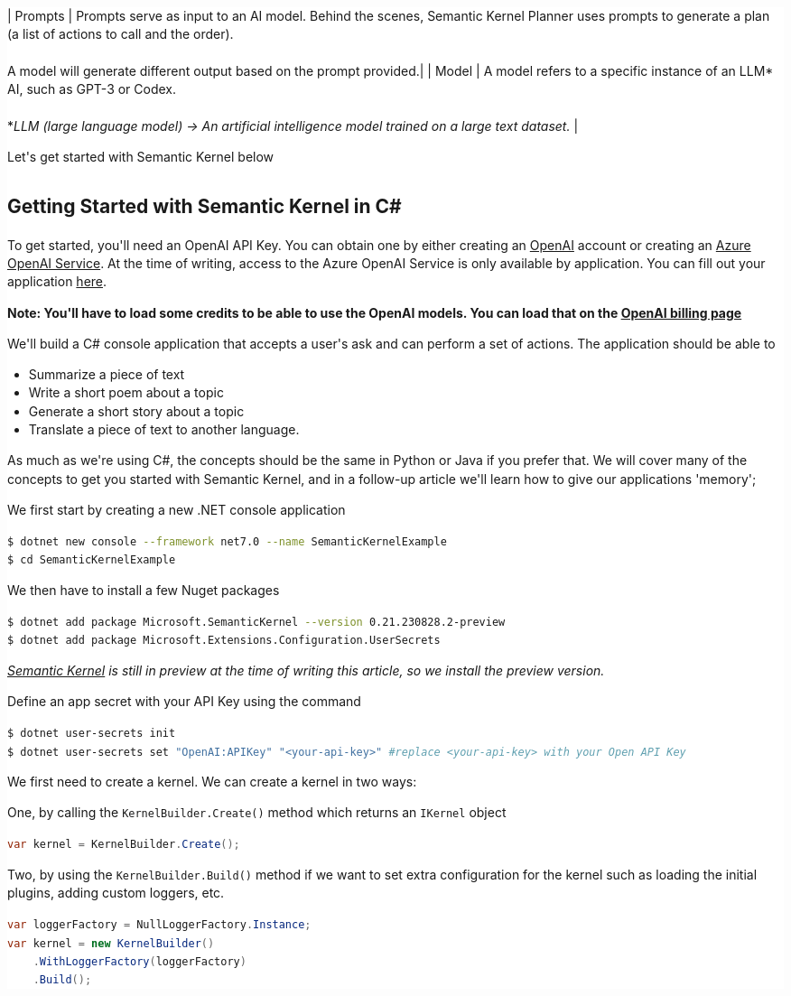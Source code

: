 | Prompts | Prompts serve as input to an AI model. Behind the scenes, Semantic Kernel Planner uses prompts to generate a plan (a list of actions to call and the order). <br><br>A model will generate different output based on the prompt provided.|
| Model | A model refers to a specific instance of an LLM* AI, such as GPT-3 or Codex.<br><br>**LLM (large language model) &rarr; An artificial intelligence model trained on a large text dataset.* | 

Let's get started with Semantic Kernel below

## Getting Started with Semantic Kernel in C#

To get started, you'll need an OpenAI API Key. You can obtain one by either creating an [OpenAI](https://openai.com/api/) account or creating an [Azure OpenAI Service](https://learn.microsoft.com/en-us/azure/cognitive-services/openai/quickstart?pivots=programming-language-studio). At the time of writing, access to the Azure OpenAI Service is only available by application. You can fill out your application [here](https://aka.ms/oai/access). 

**Note:
You'll have to load some credits to be able to use the OpenAI models. You can load that on the [OpenAI billing page](https://platform.openai.com/account/billing/overview)**

We'll build a C# console application that accepts a user's ask and can perform a set of actions. The application should be able to
- Summarize a piece of text
- Write a short poem about a topic
- Generate a short story about a topic
- Translate a piece of text to another language.

As much as we're using C#, the concepts should be the same in Python or Java if you prefer that. We will cover many of the concepts to get you started with Semantic Kernel, and in a follow-up article we'll learn how to give our applications 'memory';

We first start by creating a new .NET console application
```bash
$ dotnet new console --framework net7.0 --name SemanticKernelExample
$ cd SemanticKernelExample
```
We then have to install a few Nuget packages
```bash
$ dotnet add package Microsoft.SemanticKernel --version 0.21.230828.2-preview
$ dotnet add package Microsoft.Extensions.Configuration.UserSecrets
```
*[Semantic Kernel](https://www.nuget.org/packages/Microsoft.SemanticKernel/) is still in preview at the time of writing this article, so we install the preview version.*

Define an app secret with your API Key using the command
```bash
$ dotnet user-secrets init
$ dotnet user-secrets set "OpenAI:APIKey" "<your-api-key>" #replace <your-api-key> with your Open API Key
```
We first need to create a kernel. We can create a kernel in two ways:

One, by calling the `KernelBuilder.Create()` method which returns an `IKernel` object
```csharp
var kernel = KernelBuilder.Create();
```
Two, by using the `KernelBuilder.Build()` method if we want to set extra configuration for the kernel such as loading the initial plugins, adding custom loggers, etc.
```csharp
var loggerFactory = NullLoggerFactory.Instance;
var kernel = new KernelBuilder()
    .WithLoggerFactory(loggerFactory)
    .Build();
```
